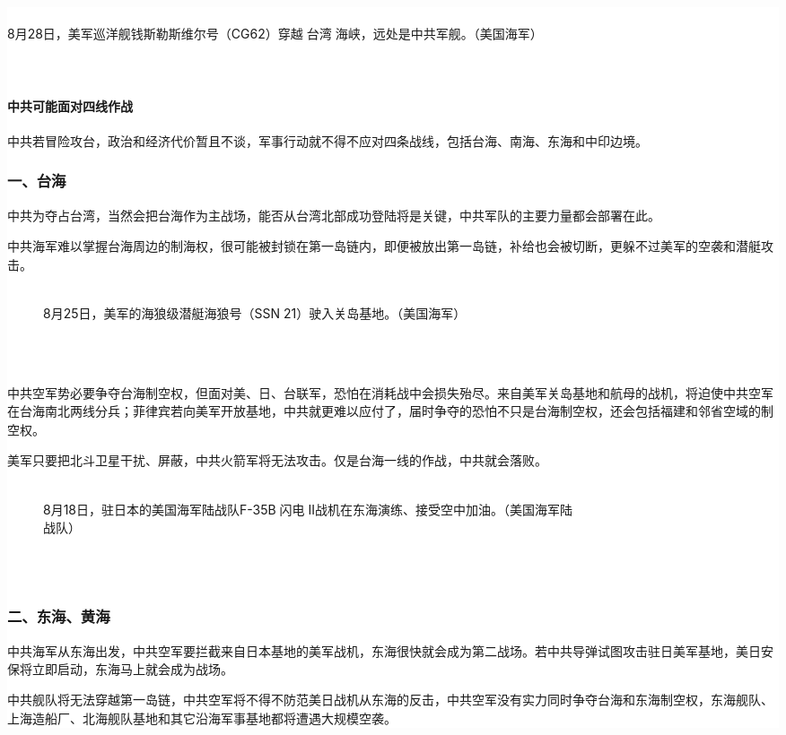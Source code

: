    <img alt="" class="size-large wp-image-13822687" src="https://i.epochtimes.com/assets/uploads/2022/09/id13822687-220828-N-YS413-8636M-600x400.jpg"/>
  </ok>
  <br/><figcaption class="wp-caption-text" id="caption-attachment-13822687">
   8月28日，美军巡洋舰钱斯勒斯维尔号（CG62）穿越
   <ok href="https://www.epochtimes.com/gb/tag/%E5%8F%B0%E6%B9%BE.html">
    台湾
   </ok>
   海峡，远处是中共军舰。（美国海军）
  </figcaption><br/>
 </figure><br/>
 <h4>
  中共可能面对四线作战
 </h4>
 <p>
  中共若冒险攻台，政治和经济代价暂且不谈，军事行动就不得不应对四条战线，包括台海、南海、东海和中印边境。
 </p>
 <h3>
  一、台海
 </h3>
 <p>
  中共为夺占台湾，当然会把台海作为主战场，能否从台湾北部成功登陆将是关键，中共军队的主要力量都会部署在此。
 </p>
 <p>
  中共海军难以掌握台海周边的制海权，很可能被封锁在第一岛链内，即便被放出第一岛链，补给也会被切断，更躲不过美军的空袭和潜艇攻击。
 </p>
 <figure aria-describedby="caption-attachment-13822688" class="wp-caption aligncenter" id="attachment_13822688" style="width: 600px">
  <ok href="https://i.epochtimes.com/assets/uploads/2022/09/id13822688-220825-N-MH959-2172.jpg" target="_blank">
   <img alt="" class="size-large wp-image-13822688" src="https://i.epochtimes.com/assets/uploads/2022/09/id13822688-220825-N-MH959-2172-600x400.jpg"/>
  </ok>
  <br/><figcaption class="wp-caption-text" id="caption-attachment-13822688">
   8月25日，美军的海狼级潜艇海狼号（SSN 21）驶入关岛基地。（美国海军）
  </figcaption><br/>
 </figure><br/>
 <p>
  中共空军势必要争夺台海制空权，但面对美、日、台联军，恐怕在消耗战中会损失殆尽。来自美军关岛基地和航母的战机，将迫使中共空军在台海南北两线分兵；菲律宾若向美军开放基地，中共就更难以应付了，届时争夺的恐怕不只是台海制空权，还会包括福建和邻省空域的制空权。
 </p>
 <p>
  美军只要把北斗卫星干扰、屏蔽，中共火箭军将无法攻击。仅是台海一线的作战，中共就会落败。
 </p>
 <figure aria-describedby="caption-attachment-13822689" class="wp-caption aligncenter" id="attachment_13822689" style="width: 600px">
  <ok href="https://i.epochtimes.com/assets/uploads/2022/09/id13822689-Fajdpr8UIAEFMP7.jpg" target="_blank">
   <img alt="" class="size-large wp-image-13822689" src="https://i.epochtimes.com/assets/uploads/2022/09/id13822689-Fajdpr8UIAEFMP7-600x400.jpg"/>
  </ok>
  <br/><figcaption class="wp-caption-text" id="caption-attachment-13822689">
   8月18日，驻日本的美国海军陆战队F-35B 闪电 II战机在东海演练、接受空中加油。（美国海军陆战队）
  </figcaption><br/>
 </figure><br/>
 <h3>
  二、东海、黄海
 </h3>
 <p>
  中共海军从东海出发，中共空军要拦截来自日本基地的美军战机，东海很快就会成为第二战场。若中共导弹试图攻击驻日美军基地，美日安保将立即启动，东海马上就会成为战场。
 </p>
 <p>
  中共舰队将无法穿越第一岛链，中共空军将不得不防范美日战机从东海的反击，中共空军没有实力同时争夺台海和东海制空权，东海舰队、上海造船厂、北海舰队基地和其它沿海军事基地都将遭遇大规模空袭。
 </p>
 <p>